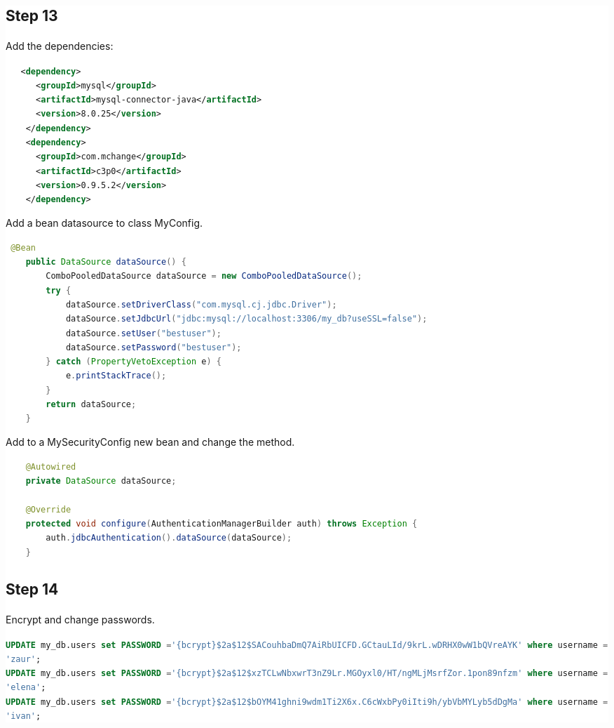 ## Step 13
Add the dependencies:
```xml
   <dependency>
      <groupId>mysql</groupId>
      <artifactId>mysql-connector-java</artifactId>
      <version>8.0.25</version>
    </dependency>
    <dependency>
      <groupId>com.mchange</groupId>
      <artifactId>c3p0</artifactId>
      <version>0.9.5.2</version>
    </dependency>
```

Add a bean datasource to class MyConfig.
```java
 @Bean
    public DataSource dataSource() {
        ComboPooledDataSource dataSource = new ComboPooledDataSource();
        try {
            dataSource.setDriverClass("com.mysql.cj.jdbc.Driver");
            dataSource.setJdbcUrl("jdbc:mysql://localhost:3306/my_db?useSSL=false");
            dataSource.setUser("bestuser");
            dataSource.setPassword("bestuser");
        } catch (PropertyVetoException e) {
            e.printStackTrace();
        }
        return dataSource;
    }
```
Add to a MySecurityConfig new bean and change the method.
```java
    @Autowired
    private DataSource dataSource;

    @Override
    protected void configure(AuthenticationManagerBuilder auth) throws Exception {
        auth.jdbcAuthentication().dataSource(dataSource);
    }
```

## Step 14
Encrypt and change passwords.
```sql
UPDATE my_db.users set PASSWORD ='{bcrypt}$2a$12$SACouhbaDmQ7AiRbUICFD.GCtauLId/9krL.wDRHX0wW1bQVreAYK' where username = 'zaur';
UPDATE my_db.users set PASSWORD ='{bcrypt}$2a$12$xzTCLwNbxwrT3nZ9Lr.MGOyxl0/HT/ngMLjMsrfZor.1pon89nfzm' where username = 'elena';
UPDATE my_db.users set PASSWORD ='{bcrypt}$2a$12$bOYM41ghni9wdm1Ti2X6x.C6cWxbPy0iIti9h/ybVbMYLyb5dDgMa' where username = 'ivan';
```